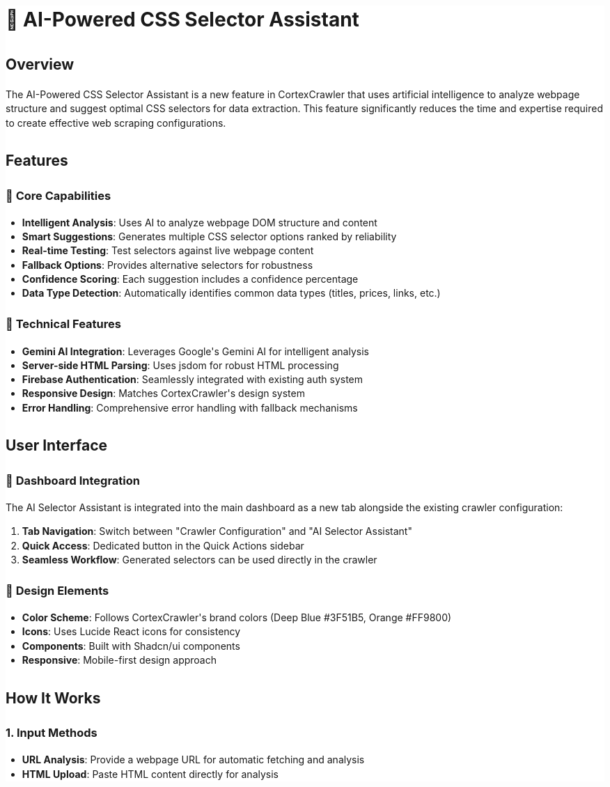 # 🧠 AI-Powered CSS Selector Assistant

## Overview

The AI-Powered CSS Selector Assistant is a new feature in CortexCrawler that uses artificial intelligence to analyze webpage structure and suggest optimal CSS selectors for data extraction. This feature significantly reduces the time and expertise required to create effective web scraping configurations.

## Features

### 🎯 **Core Capabilities**
- **Intelligent Analysis**: Uses AI to analyze webpage DOM structure and content
- **Smart Suggestions**: Generates multiple CSS selector options ranked by reliability
- **Real-time Testing**: Test selectors against live webpage content
- **Fallback Options**: Provides alternative selectors for robustness
- **Confidence Scoring**: Each suggestion includes a confidence percentage
- **Data Type Detection**: Automatically identifies common data types (titles, prices, links, etc.)

### 🔧 **Technical Features**
- **Gemini AI Integration**: Leverages Google's Gemini AI for intelligent analysis
- **Server-side HTML Parsing**: Uses jsdom for robust HTML processing
- **Firebase Authentication**: Seamlessly integrated with existing auth system
- **Responsive Design**: Matches CortexCrawler's design system
- **Error Handling**: Comprehensive error handling with fallback mechanisms

## User Interface

### 📱 **Dashboard Integration**
The AI Selector Assistant is integrated into the main dashboard as a new tab alongside the existing crawler configuration:

1. **Tab Navigation**: Switch between "Crawler Configuration" and "AI Selector Assistant"
2. **Quick Access**: Dedicated button in the Quick Actions sidebar
3. **Seamless Workflow**: Generated selectors can be used directly in the crawler

### 🎨 **Design Elements**
- **Color Scheme**: Follows CortexCrawler's brand colors (Deep Blue #3F51B5, Orange #FF9800)
- **Icons**: Uses Lucide React icons for consistency
- **Components**: Built with Shadcn/ui components
- **Responsive**: Mobile-first design approach

## How It Works

### 1. **Input Methods**
- **URL Analysis**: Provide a webpage URL for automatic fetching and analysis
- **HTML Upload**: Paste HTML content directly for analysis
